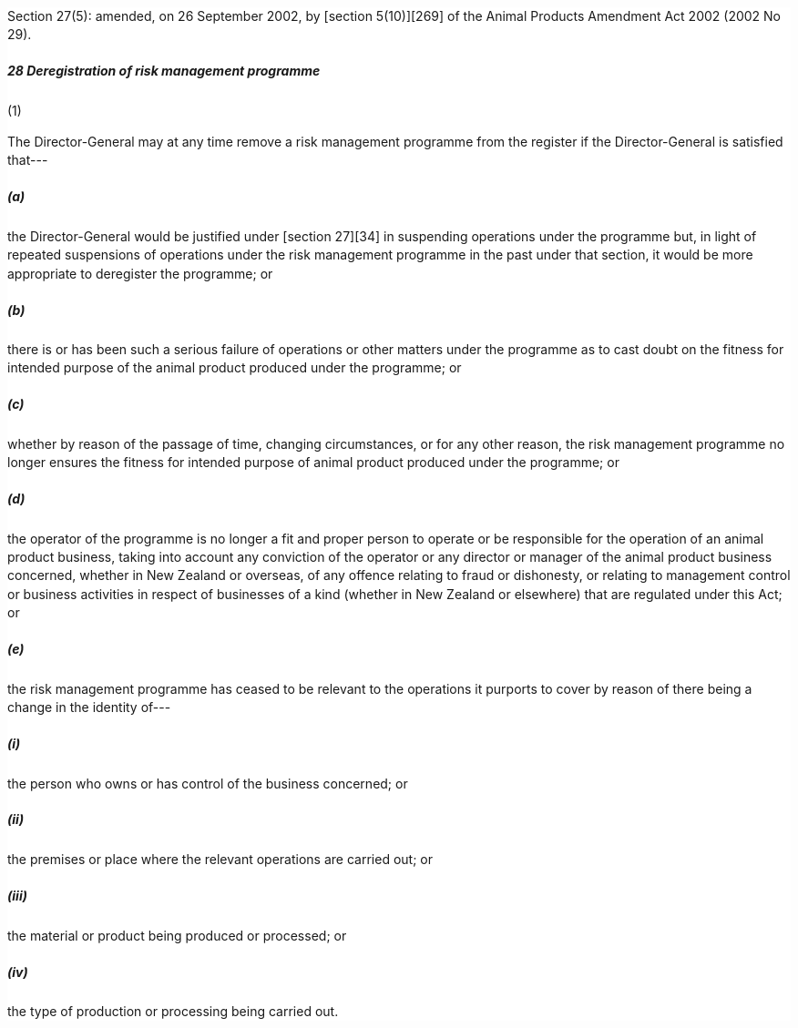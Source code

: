 Section 27(5): amended, on 26 September 2002, by [section 5(10)][269] of the Animal Products Amendment Act 2002 (2002 No 29).

##### 28 Deregistration of risk management programme

(1) 

The Director-General may at any time remove a risk management programme from the register if the Director-General is satisfied that---

##### (a) 

the Director-General would be justified under [section 27][34] in suspending operations under the programme but, in light of repeated suspensions of operations under the risk management programme in the past under that section, it would be more appropriate to deregister the programme; or

##### (b) 

there is or has been such a serious failure of operations or other matters under the programme as to cast doubt on the fitness for intended purpose of the animal product produced under the programme; or

##### (c) 

whether by reason of the passage of time, changing circumstances, or for any other reason, the risk management programme no longer ensures the fitness for intended purpose of animal product produced under the programme; or

##### (d) 

the operator of the programme is no longer a fit and proper person to operate or be responsible for the operation of an animal product business, taking into account any conviction of the operator or any director or manager of the animal product business concerned, whether in New Zealand or overseas, of any offence relating to fraud or dishonesty, or relating to management control or business activities in respect of businesses of a kind (whether in New Zealand or elsewhere) that are regulated under this Act; or

##### (e) 

the risk management programme has ceased to be relevant to the operations it purports to cover by reason of there being a change in the identity of---

##### (i) 

the person who owns or has control of the business concerned; or

##### (ii) 

the premises or place where the relevant operations are carried out; or

##### (iii) 

the material or product being produced or processed; or

##### (iv) 

the type of production or processing being carried out.
